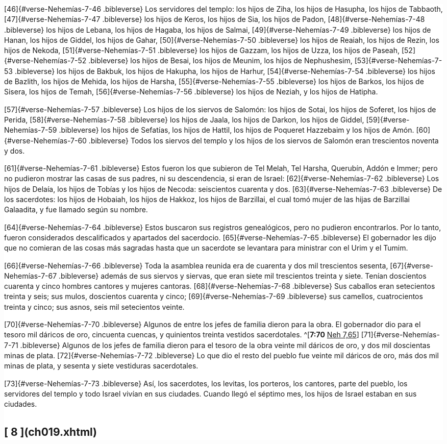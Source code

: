 
[46]{#verse-Nehemías-7-46 .bibleverse} Los servidores del templo: los hijos de Ziha, los hijos de Hasupha, los hijos de Tabbaoth, [47]{#verse-Nehemías-7-47 .bibleverse} los hijos de Keros, los hijos de Sia, los hijos de Padon, [48]{#verse-Nehemías-7-48 .bibleverse} los hijos de Lebana, los hijos de Hagaba, los hijos de Salmai, [49]{#verse-Nehemías-7-49 .bibleverse} los hijos de Hanan, los hijos de Giddel, los hijos de Gahar, [50]{#verse-Nehemías-7-50 .bibleverse} los hijos de Reaiah, los hijos de Rezin, los hijos de Nekoda, [51]{#verse-Nehemías-7-51 .bibleverse} los hijos de Gazzam, los hijos de Uzza, los hijos de Paseah, [52]{#verse-Nehemías-7-52 .bibleverse} los hijos de Besai, los hijos de Meunim, los hijos de Nephushesim, [53]{#verse-Nehemías-7-53 .bibleverse} los hijos de Bakbuk, los hijos de Hakupha, los hijos de Harhur, [54]{#verse-Nehemías-7-54 .bibleverse} los hijos de Bazlith, los hijos de Mehida, los hijos de Harsha, [55]{#verse-Nehemías-7-55 .bibleverse} los hijos de Barkos, los hijos de Sisera, los hijos de Temah, [56]{#verse-Nehemías-7-56 .bibleverse} los hijos de Neziah, y los hijos de Hatipha.

[57]{#verse-Nehemías-7-57 .bibleverse} Los hijos de los siervos de Salomón: los hijos de Sotai, los hijos de Soferet, los hijos de Perida, [58]{#verse-Nehemías-7-58 .bibleverse} los hijos de Jaala, los hijos de Darkon, los hijos de Giddel, [59]{#verse-Nehemías-7-59 .bibleverse} los hijos de Sefatías, los hijos de Hattil, los hijos de Poqueret Hazzebaim y los hijos de Amón. [60]{#verse-Nehemías-7-60 .bibleverse} Todos los siervos del templo y los hijos de los siervos de Salomón eran trescientos noventa y dos.

[61]{#verse-Nehemías-7-61 .bibleverse} Estos fueron los que subieron de Tel Melah, Tel Harsha, Querubín, Addón e Immer; pero no pudieron mostrar las casas de sus padres, ni su descendencia, si eran de Israel: [62]{#verse-Nehemías-7-62 .bibleverse} Los hijos de Delaía, los hijos de Tobías y los hijos de Necoda: seiscientos cuarenta y dos. [63]{#verse-Nehemías-7-63 .bibleverse} De los sacerdotes: los hijos de Hobaiah, los hijos de Hakkoz, los hijos de Barzillai, el cual tomó mujer de las hijas de Barzillai Galaadita, y fue llamado según su nombre.

[64]{#verse-Nehemías-7-64 .bibleverse} Estos buscaron sus registros genealógicos, pero no pudieron encontrarlos. Por lo tanto, fueron considerados descalificados y apartados del sacerdocio. [65]{#verse-Nehemías-7-65 .bibleverse} El gobernador les dijo que no comieran de las cosas más sagradas hasta que un sacerdote se levantara para ministrar con el Urim y el Tumim.

[66]{#verse-Nehemías-7-66 .bibleverse} Toda la asamblea reunida era de cuarenta y dos mil trescientos sesenta, [67]{#verse-Nehemías-7-67 .bibleverse} además de sus siervos y siervas, que eran siete mil trescientos treinta y siete. Tenían doscientos cuarenta y cinco hombres cantores y mujeres cantoras. [68]{#verse-Nehemías-7-68 .bibleverse} Sus caballos eran setecientos treinta y seis; sus mulos, doscientos cuarenta y cinco; [69]{#verse-Nehemías-7-69 .bibleverse} sus camellos, cuatrocientos treinta y cinco; sus asnos, seis mil setecientos veinte.

[70]{#verse-Nehemías-7-70 .bibleverse} Algunos de entre los jefes de familia dieron para la obra. El gobernador dio para el tesoro mil dáricos de oro, cincuenta cuencas, y quinientos treinta vestidos sacerdotales. ^[**7:70** [Neh 7,65](ch019.xhtml#verse-Nehemías-7-65)] [71]{#verse-Nehemías-7-71 .bibleverse} Algunos de los jefes de familia dieron para el tesoro de la obra veinte mil dáricos de oro, y dos mil doscientas minas de plata. [72]{#verse-Nehemías-7-72 .bibleverse} Lo que dio el resto del pueblo fue veinte mil dáricos de oro, más dos mil minas de plata, y sesenta y siete vestiduras sacerdotales.

[73]{#verse-Nehemías-7-73 .bibleverse} Así, los sacerdotes, los levitas, los porteros, los cantores, parte del pueblo, los servidores del templo y todo Israel vivían en sus ciudades. Cuando llegó el séptimo mes, los hijos de Israel estaban en sus ciudades.

<h2 class="chaptertitle">[&nbsp;8&nbsp;](ch019.xhtml)<span><span id="chapter-Nehemías-8"></span></span></h2>
